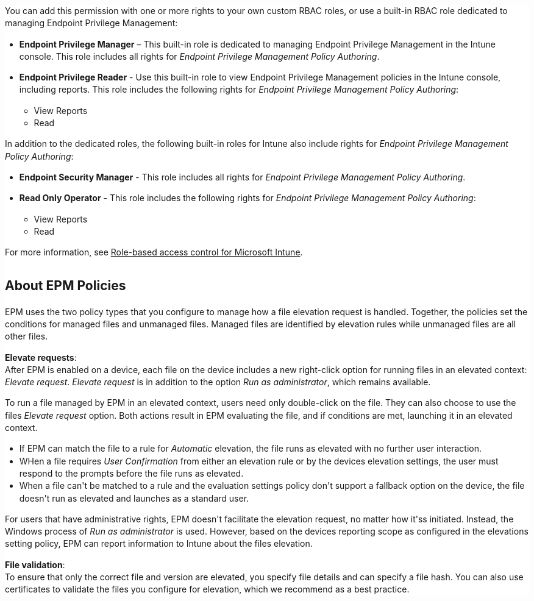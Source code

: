 You can add this permission with one or more rights to your own custom RBAC roles, or use a built-in RBAC role dedicated to managing Endpoint Privilege Management:

- **Endpoint Privilege Manager** – This built-in role is dedicated to managing Endpoint Privilege Management in the Intune console. This role includes all rights for *Endpoint Privilege Management Policy Authoring*.

- **Endpoint Privilege Reader** - Use this built-in role to view Endpoint Privilege Management policies in the Intune console, including reports. This role includes the following rights for *Endpoint Privilege Management Policy Authoring*:
  - View Reports
  - Read

In addition to the dedicated roles, the following built-in roles for Intune also include rights for *Endpoint Privilege Management Policy Authoring*:

- **Endpoint Security Manager** - This role includes all rights for *Endpoint Privilege Management Policy Authoring*.

- **Read Only Operator** - This role includes the following rights for *Endpoint Privilege Management Policy Authoring*:
  - View Reports
  - Read

 For more information, see [Role-based access control for Microsoft Intune](../fundamentals/role-based-access-control.md).

## About EPM Policies

EPM uses the two policy types that you configure to manage how a file elevation request is handled. Together, the policies set the conditions for managed files and unmanaged files. Managed files are identified by elevation rules while unmanaged files are all other files.

**Elevate requests**:  
After EPM is enabled on a device, each file on the device includes a new right-click option for running files in an elevated context: *Elevate request*. *Elevate request* is in addition to the option *Run as administrator*, which remains available.

To run a file managed by EPM in an elevated context, users need only double-click on the file. They can also choose to use the files *Elevate request* option. Both actions result in EPM evaluating the file, and if conditions are met, launching it in an elevated context.

- If EPM can match the file to a rule for *Automatic* elevation, the file runs as elevated with no further user interaction.
- WHen a file requires *User Confirmation* from either an elevation rule or by the devices elevation settings, the user must respond to the prompts before the file runs as elevated.
- When a file can't be matched to a rule and the evaluation settings policy don't support a fallback option on the device, the file doesn't run as elevated and launches as a standard user.

For users that have administrative rights, EPM doesn't facilitate the elevation request, no matter how it'ss initiated. Instead, the Windows process of *Run as administrator* is used. However, based on the devices reporting scope as configured in the elevations setting policy, EPM can report information to Intune about the files elevation.

**File validation**:  
To ensure that only the correct file and version are elevated, you specify file details and can specify a file hash. You can also use certificates to validate the files you configure for elevation, which we recommend as a best practice.
